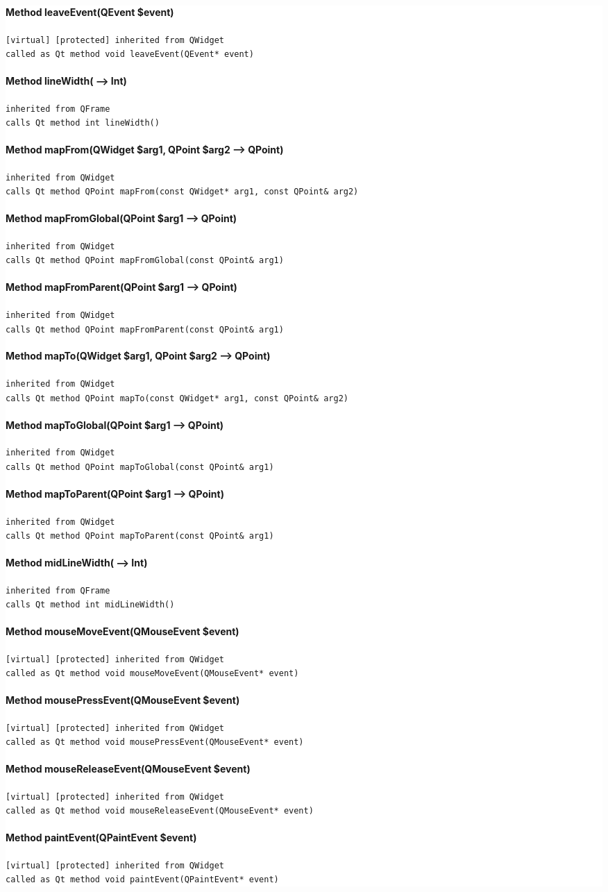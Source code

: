 #### Method leaveEvent(QEvent $event)
	[virtual] [protected] inherited from QWidget
	called as Qt method void leaveEvent(QEvent* event)

#### Method lineWidth( --> Int)
	inherited from QFrame
	calls Qt method int lineWidth()

#### Method mapFrom(QWidget $arg1, QPoint $arg2 --> QPoint)
	inherited from QWidget
	calls Qt method QPoint mapFrom(const QWidget* arg1, const QPoint& arg2)

#### Method mapFromGlobal(QPoint $arg1 --> QPoint)
	inherited from QWidget
	calls Qt method QPoint mapFromGlobal(const QPoint& arg1)

#### Method mapFromParent(QPoint $arg1 --> QPoint)
	inherited from QWidget
	calls Qt method QPoint mapFromParent(const QPoint& arg1)

#### Method mapTo(QWidget $arg1, QPoint $arg2 --> QPoint)
	inherited from QWidget
	calls Qt method QPoint mapTo(const QWidget* arg1, const QPoint& arg2)

#### Method mapToGlobal(QPoint $arg1 --> QPoint)
	inherited from QWidget
	calls Qt method QPoint mapToGlobal(const QPoint& arg1)

#### Method mapToParent(QPoint $arg1 --> QPoint)
	inherited from QWidget
	calls Qt method QPoint mapToParent(const QPoint& arg1)

#### Method midLineWidth( --> Int)
	inherited from QFrame
	calls Qt method int midLineWidth()

#### Method mouseMoveEvent(QMouseEvent $event)
	[virtual] [protected] inherited from QWidget
	called as Qt method void mouseMoveEvent(QMouseEvent* event)

#### Method mousePressEvent(QMouseEvent $event)
	[virtual] [protected] inherited from QWidget
	called as Qt method void mousePressEvent(QMouseEvent* event)

#### Method mouseReleaseEvent(QMouseEvent $event)
	[virtual] [protected] inherited from QWidget
	called as Qt method void mouseReleaseEvent(QMouseEvent* event)

#### Method paintEvent(QPaintEvent $event)
	[virtual] [protected] inherited from QWidget
	called as Qt method void paintEvent(QPaintEvent* event)
